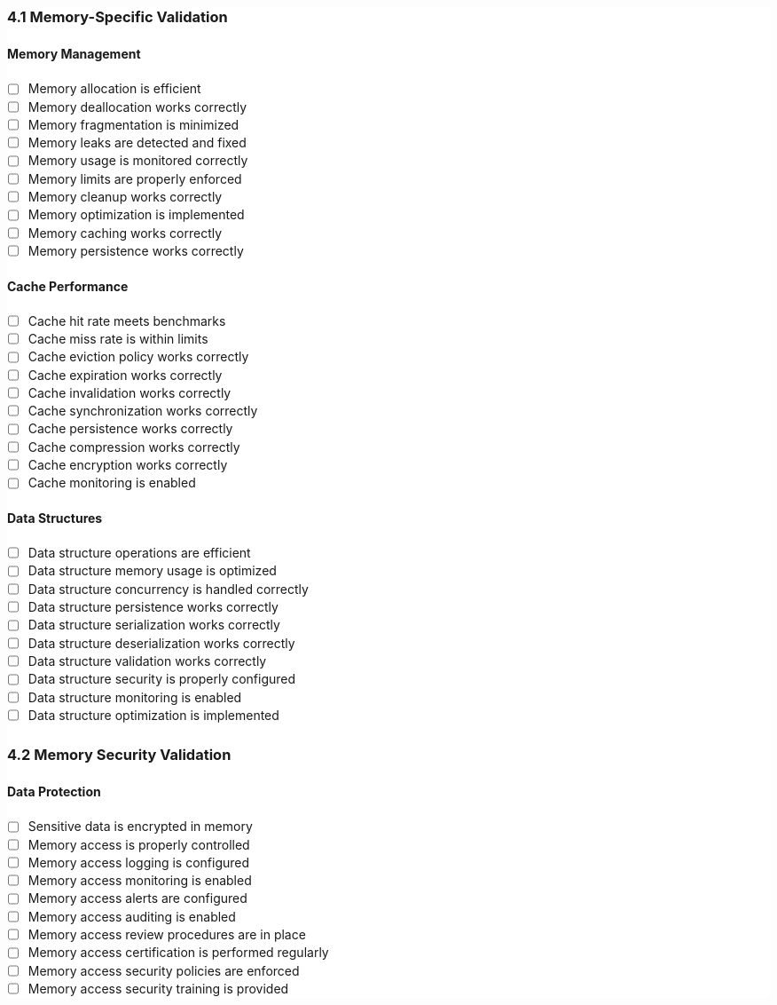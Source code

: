 ### 4.1 Memory-Specific Validation

#### Memory Management
- [ ] Memory allocation is efficient
- [ ] Memory deallocation works correctly
- [ ] Memory fragmentation is minimized
- [ ] Memory leaks are detected and fixed
- [ ] Memory usage is monitored correctly
- [ ] Memory limits are properly enforced
- [ ] Memory cleanup works correctly
- [ ] Memory optimization is implemented
- [ ] Memory caching works correctly
- [ ] Memory persistence works correctly

#### Cache Performance
- [ ] Cache hit rate meets benchmarks
- [ ] Cache miss rate is within limits
- [ ] Cache eviction policy works correctly
- [ ] Cache expiration works correctly
- [ ] Cache invalidation works correctly
- [ ] Cache synchronization works correctly
- [ ] Cache persistence works correctly
- [ ] Cache compression works correctly
- [ ] Cache encryption works correctly
- [ ] Cache monitoring is enabled

#### Data Structures
- [ ] Data structure operations are efficient
- [ ] Data structure memory usage is optimized
- [ ] Data structure concurrency is handled correctly
- [ ] Data structure persistence works correctly
- [ ] Data structure serialization works correctly
- [ ] Data structure deserialization works correctly
- [ ] Data structure validation works correctly
- [ ] Data structure security is properly configured
- [ ] Data structure monitoring is enabled
- [ ] Data structure optimization is implemented

### 4.2 Memory Security Validation

#### Data Protection
- [ ] Sensitive data is encrypted in memory
- [ ] Memory access is properly controlled
- [ ] Memory access logging is configured
- [ ] Memory access monitoring is enabled
- [ ] Memory access alerts are configured
- [ ] Memory access auditing is enabled
- [ ] Memory access review procedures are in place
- [ ] Memory access certification is performed regularly
- [ ] Memory access security policies are enforced
- [ ] Memory access security training is provided
